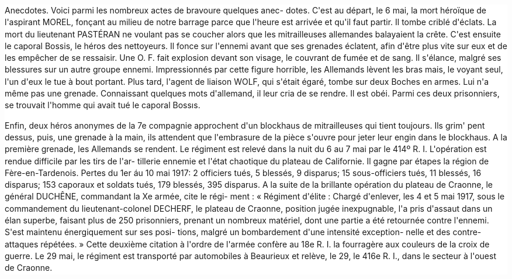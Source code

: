 Anecdotes.
Voici parmi les nombreux actes de bravoure quelques anec-
dotes.
C'est au départ, le 6 mai, la mort héroïque de l'aspirant
MOREL, fonçant au milieu de notre barrage parce que l'heure
est arrivée et qu'il faut partir. Il tombe criblé d'éclats.
La mort du lieutenant PASTÉRAN ne voulant pas se coucher
alors que les mitrailleuses allemandes balayaient la crête.
C'est ensuite le caporal Bossis, le héros des nettoyeurs.
Il fonce sur l'ennemi avant que ses grenades éclatent, afin
d'être plus vite sur eux et de les empêcher de se ressaisir.
Une O. F. fait explosion devant son visage, le couvrant de
fumée et de sang. Il s'élance, malgré ses blessures sur un autre
groupe ennemi. Impressionnés par cette figure horrible, les
Allemands lèvent les bras mais, le voyant seul, l'un d'eux le
tue à bout portant.
Plus tard, l'agent de liaison WOLF, qui s'était égaré, tombe
sur deux Boches en armes. Lui n'a même pas une grenade.
Connaissant quelques mots d'allemand, il leur cria de se
rendre. Il est obéi. Parmi ces deux prisonniers, se trouvait
l'homme qui avait tué le caporal Bossıs.


Enfin, deux héros anonymes de la 7e compagnie approchent
d'un blockhaus de mitrailleuses qui tient toujours. Ils grim'
pent dessus, puis, une grenade à la main, ils attendent que
l'embrasure de la pièce s'ouvre pour jeter leur engin dans le
blockhaus. A la première grenade, les Allemands se rendent.
Le régiment est relevé dans la nuit du 6 au 7 mai par le
414º R. I. L'opération est rendue difficile par les tirs de l'ar-
tillerie ennemie et l'état chaotique du plateau de Californie.
Il gagne par étapes la région de Fère-en-Tardenois.
Pertes du 1er áu 10 mai 1917: 2 officiers tués, 5 blessés,
9 disparus; 15 sous-officiers tués, 11 blessés, 16 disparus;
153 caporaux et soldats tués, 179 blessés, 395 disparus.
A la suite de la brillante opération du plateau de Craonne, le
général DUCHÊNE, commandant la Xe armée, cite le régi-
ment :
« Régiment d'élite : Chargé d'enlever, les 4 et 5 mai 1917,
sous le commandement du lieutenant-colonel DECHERF, le
plateau de Craonne, position jugée inexpugnable, l'a pris
d'assaut dans un élan superbe, faisant plus de 250 prisonniers,
prenant un nombreux matériel, dont une partie a été retournée
contre l'ennemi. S'est maintenu énergiquement sur ses posi-
tions, malgré un bombardement d'une intensité exception-
nelle et des contre-attaques répétées. »
Cette deuxième citation à l'ordre de l'armée confère au
18e R. I. la fourragère aux couleurs de la croix de guerre.
Le 29 mai, le régiment est transporté par automobiles à
Beaurieux et relève, le 29, le 416e R. I., dans le secteur à
l'ouest de Craonne.
